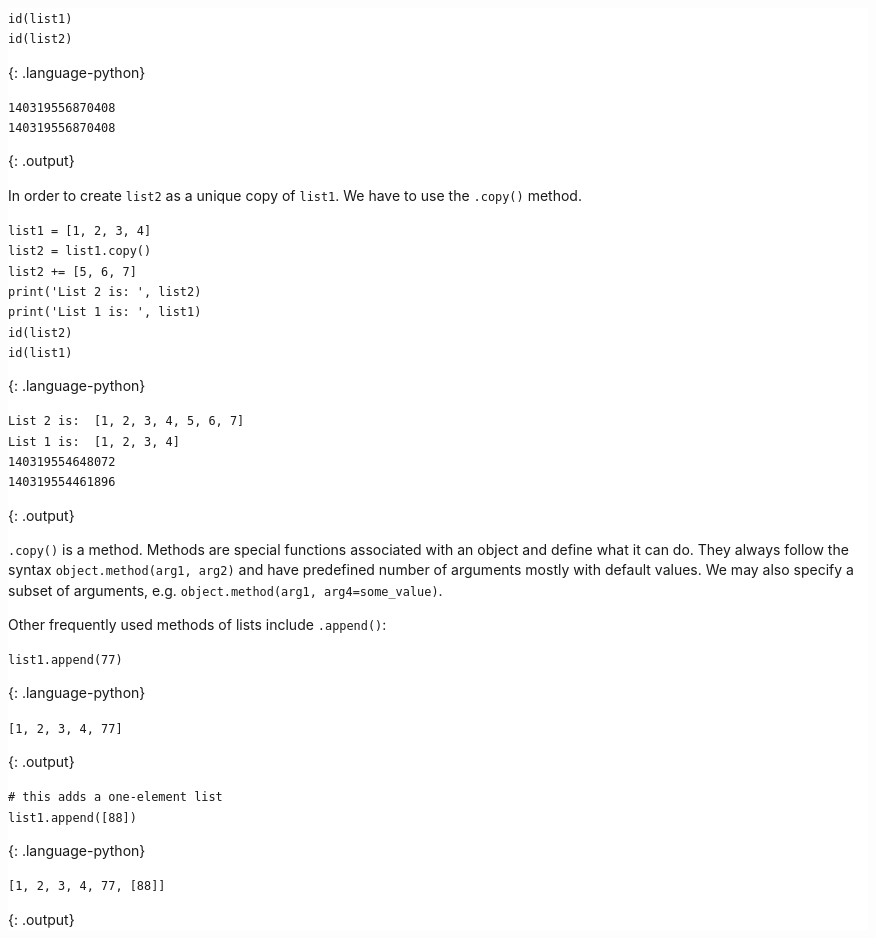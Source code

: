 ```
id(list1)
id(list2)
```
{: .language-python}
```
140319556870408
140319556870408
```
{: .output}

In order to create `list2` as a unique copy of `list1`.
We have to use the `.copy()` method.

```
list1 = [1, 2, 3, 4]
list2 = list1.copy()
list2 += [5, 6, 7]
print('List 2 is: ', list2)
print('List 1 is: ', list1)
id(list2)
id(list1)
```
{: .language-python}
```
List 2 is:  [1, 2, 3, 4, 5, 6, 7]
List 1 is:  [1, 2, 3, 4]
140319554648072
140319554461896
```
{: .output}

`.copy()` is a method.
Methods are special functions associated with an object and define what it can
do.
They always follow the syntax `object.method(arg1, arg2)` and have predefined
number of arguments mostly with default values. We may also specify a subset of
arguments, e.g. `object.method(arg1, arg4=some_value)`.

Other frequently used methods of lists include `.append()`:

```
list1.append(77)
```
{: .language-python}
```
[1, 2, 3, 4, 77]
```
{: .output}

```
# this adds a one-element list
list1.append([88])
```
{: .language-python}
```
[1, 2, 3, 4, 77, [88]]
```
{: .output}
